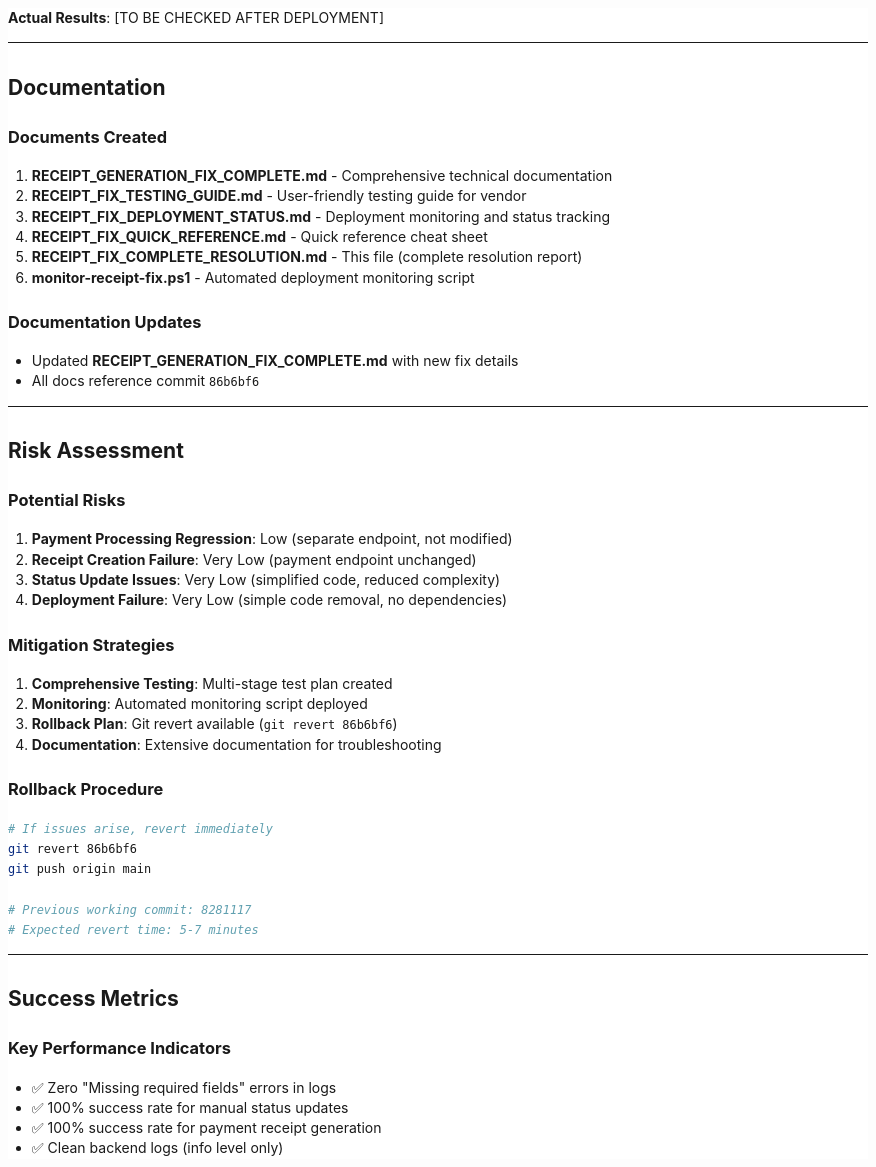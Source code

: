 **Actual Results**: [TO BE CHECKED AFTER DEPLOYMENT]

---

## Documentation

### Documents Created
1. **RECEIPT_GENERATION_FIX_COMPLETE.md** - Comprehensive technical documentation
2. **RECEIPT_FIX_TESTING_GUIDE.md** - User-friendly testing guide for vendor
3. **RECEIPT_FIX_DEPLOYMENT_STATUS.md** - Deployment monitoring and status tracking
4. **RECEIPT_FIX_QUICK_REFERENCE.md** - Quick reference cheat sheet
5. **RECEIPT_FIX_COMPLETE_RESOLUTION.md** - This file (complete resolution report)
6. **monitor-receipt-fix.ps1** - Automated deployment monitoring script

### Documentation Updates
- Updated **RECEIPT_GENERATION_FIX_COMPLETE.md** with new fix details
- All docs reference commit `86b6bf6`

---

## Risk Assessment

### Potential Risks
1. **Payment Processing Regression**: Low (separate endpoint, not modified)
2. **Receipt Creation Failure**: Very Low (payment endpoint unchanged)
3. **Status Update Issues**: Very Low (simplified code, reduced complexity)
4. **Deployment Failure**: Very Low (simple code removal, no dependencies)

### Mitigation Strategies
1. **Comprehensive Testing**: Multi-stage test plan created
2. **Monitoring**: Automated monitoring script deployed
3. **Rollback Plan**: Git revert available (`git revert 86b6bf6`)
4. **Documentation**: Extensive documentation for troubleshooting

### Rollback Procedure
```bash
# If issues arise, revert immediately
git revert 86b6bf6
git push origin main

# Previous working commit: 8281117
# Expected revert time: 5-7 minutes
```

---

## Success Metrics

### Key Performance Indicators
- ✅ Zero "Missing required fields" errors in logs
- ✅ 100% success rate for manual status updates
- ✅ 100% success rate for payment receipt generation
- ✅ Clean backend logs (info level only)
